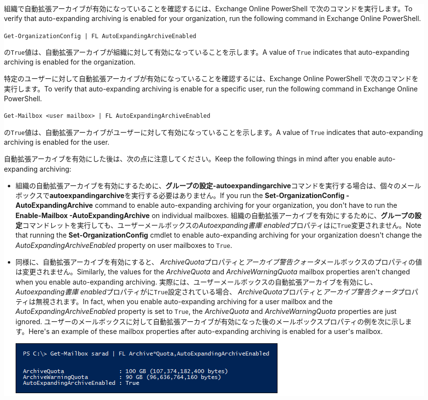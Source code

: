 <span data-ttu-id="4a39a-148">組織で自動拡張アーカイブが有効になっていることを確認するには、Exchange Online PowerShell で次のコマンドを実行します。</span><span class="sxs-lookup"><span data-stu-id="4a39a-148">To verify that auto-expanding archiving is enabled for your organization, run the following command in Exchange Online PowerShell.</span></span>

```
Get-OrganizationConfig | FL AutoExpandingArchiveEnabled
```

<span data-ttu-id="4a39a-149">の`True`値は、自動拡張アーカイブが組織に対して有効になっていることを示します。</span><span class="sxs-lookup"><span data-stu-id="4a39a-149">A value of  `True` indicates that auto-expanding archiving is enabled for the organization.</span></span> 
  
<span data-ttu-id="4a39a-150">特定のユーザーに対して自動拡張アーカイブが有効になっていることを確認するには、Exchange Online PowerShell で次のコマンドを実行します。</span><span class="sxs-lookup"><span data-stu-id="4a39a-150">To verify that auto-expanding archiving is enable for a specific user, run the following command in Exchange Online PowerShell.</span></span>
  
```
Get-Mailbox <user mailbox> | FL AutoExpandingArchiveEnabled
```
<span data-ttu-id="4a39a-151">の`True`値は、自動拡張アーカイブがユーザーに対して有効になっていることを示します。</span><span class="sxs-lookup"><span data-stu-id="4a39a-151">A value of  `True` indicates that auto-expanding archiving is enabled for the user.</span></span> 
  
<span data-ttu-id="4a39a-152">自動拡張アーカイブを有効にした後は、次の点に注意してください。</span><span class="sxs-lookup"><span data-stu-id="4a39a-152">Keep the following things in mind after you enable auto-expanding archiving:</span></span>
  
- <span data-ttu-id="4a39a-153">組織の自動拡張アーカイブを有効にするために、**グループの設定-autoexpandingarchive**コマンドを実行する場合は、個々のメールボックスで**autoexpandingarchive**を実行する必要はありません。</span><span class="sxs-lookup"><span data-stu-id="4a39a-153">If you run the **Set-OrganizationConfig -AutoExpandingArchive** command to enable auto-expanding archiving for your organization, you don't have to run the **Enable-Mailbox -AutoExpandingArchive** on individual mailboxes.</span></span> <span data-ttu-id="4a39a-154">組織の自動拡張アーカイブを有効にするために、**グループの設定**コマンドレットを実行しても、ユーザーメールボックスの*Autoexpanding書庫 enabled*プロパティはに`True`変更されません。</span><span class="sxs-lookup"><span data-stu-id="4a39a-154">Note that running the **Set-OrganizationConfig** cmdlet to enable auto-expanding archiving for your organization doesn't change the  *AutoExpandingArchiveEnabled*  property on user mailboxes to  `True`.</span></span>
    
- <span data-ttu-id="4a39a-155">同様に、自動拡張アーカイブを有効にすると、 *ArchiveQuota*プロパティと*アーカイブ警告クォータ*メールボックスのプロパティの値は変更されません。</span><span class="sxs-lookup"><span data-stu-id="4a39a-155">Similarly, the values for the  *ArchiveQuota*  and  *ArchiveWarningQuota*  mailbox properties aren't changed when you enable auto-expanding archiving.</span></span> <span data-ttu-id="4a39a-156">実際には、ユーザーメールボックスの自動拡張アーカイブを有効にし、 *Autoexpanding書庫 enabled*プロパティがに`True`設定されている場合、 *ArchiveQuota*プロパティと*アーカイブ警告クォータ*プロパティは無視されます。</span><span class="sxs-lookup"><span data-stu-id="4a39a-156">In fact, when you enable auto-expanding archiving for a user mailbox and the  *AutoExpandingArchiveEnabled*  property is set to  `True`, the  *ArchiveQuota*  and  *ArchiveWarningQuota*  properties are just ignored.</span></span> <span data-ttu-id="4a39a-157">ユーザーのメールボックスに対して自動拡張アーカイブが有効になった後のメールボックスプロパティの例を次に示します。</span><span class="sxs-lookup"><span data-stu-id="4a39a-157">Here's an example of these mailbox properties after auto-expanding archiving is enabled for a user's mailbox.</span></span> 
    
    ![自動拡張アーカイブを有効にした後、ArchiveQuota およびアーカイブの警告クォータのプロパティは無視されます。](media/6a1c1b69-5c4c-4267-aac8-53577667f03e.png)

